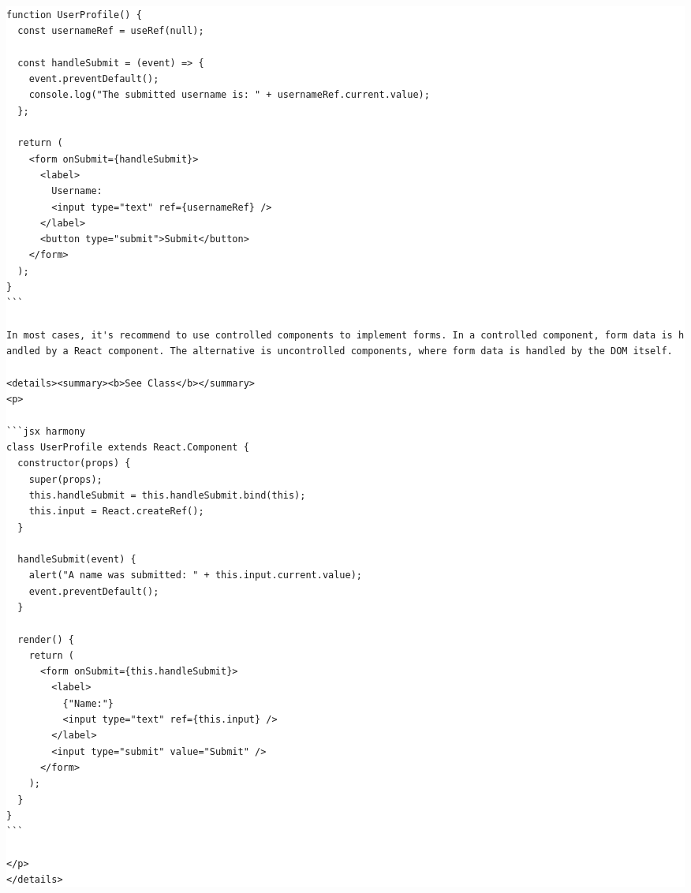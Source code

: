     function UserProfile() {
      const usernameRef = useRef(null);

      const handleSubmit = (event) => {
        event.preventDefault();
        console.log("The submitted username is: " + usernameRef.current.value);
      };

      return (
        <form onSubmit={handleSubmit}>
          <label>
            Username:
            <input type="text" ref={usernameRef} />
          </label>
          <button type="submit">Submit</button>
        </form>
      );
    }
    ```

    In most cases, it's recommend to use controlled components to implement forms. In a controlled component, form data is handled by a React component. The alternative is uncontrolled components, where form data is handled by the DOM itself.

    <details><summary><b>See Class</b></summary>
    <p>

    ```jsx harmony
    class UserProfile extends React.Component {
      constructor(props) {
        super(props);
        this.handleSubmit = this.handleSubmit.bind(this);
        this.input = React.createRef();
      }

      handleSubmit(event) {
        alert("A name was submitted: " + this.input.current.value);
        event.preventDefault();
      }

      render() {
        return (
          <form onSubmit={this.handleSubmit}>
            <label>
              {"Name:"}
              <input type="text" ref={this.input} />
            </label>
            <input type="submit" value="Submit" />
          </form>
        );
      }
    }
    ```

    </p>
    </details>
